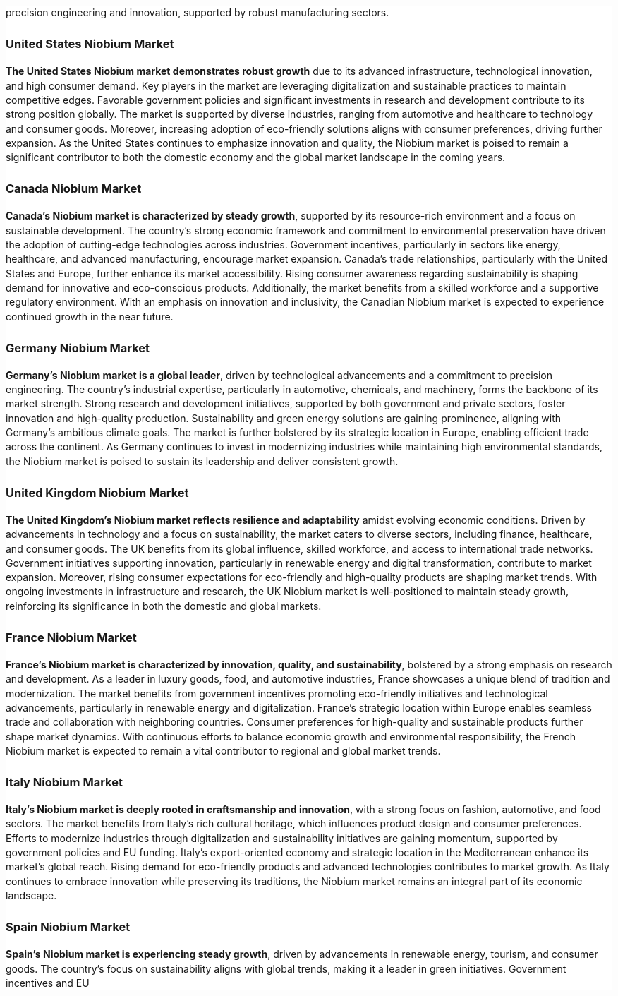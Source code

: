 precision engineering and innovation, supported by robust manufacturing sectors.</span></em></p></blockquote><h3><strong>United States Niobium Market</strong></h3><p><strong>The United States Niobium market demonstrates robust growth</strong> due to its advanced infrastructure, technological innovation, and high consumer demand. Key players in the market are leveraging digitalization and sustainable practices to maintain competitive edges. Favorable government policies and significant investments in research and development contribute to its strong position globally. The market is supported by diverse industries, ranging from automotive and healthcare to technology and consumer goods. Moreover, increasing adoption of eco-friendly solutions aligns with consumer preferences, driving further expansion. As the United States continues to emphasize innovation and quality, the Niobium market is poised to remain a significant contributor to both the domestic economy and the global market landscape in the coming years.</p><h3><strong>Canada Niobium Market</strong></h3><p><strong>Canada&rsquo;s Niobium market is characterized by steady growth</strong>, supported by its resource-rich environment and a focus on sustainable development. The country&rsquo;s strong economic framework and commitment to environmental preservation have driven the adoption of cutting-edge technologies across industries. Government incentives, particularly in sectors like energy, healthcare, and advanced manufacturing, encourage market expansion. Canada&rsquo;s trade relationships, particularly with the United States and Europe, further enhance its market accessibility. Rising consumer awareness regarding sustainability is shaping demand for innovative and eco-conscious products. Additionally, the market benefits from a skilled workforce and a supportive regulatory environment. With an emphasis on innovation and inclusivity, the Canadian Niobium market is expected to experience continued growth in the near future.</p><h3><strong>Germany Niobium Market</strong></h3><p><strong>Germany&rsquo;s Niobium market is a global leader</strong>, driven by technological advancements and a commitment to precision engineering. The country&rsquo;s industrial expertise, particularly in automotive, chemicals, and machinery, forms the backbone of its market strength. Strong research and development initiatives, supported by both government and private sectors, foster innovation and high-quality production. Sustainability and green energy solutions are gaining prominence, aligning with Germany&rsquo;s ambitious climate goals. The market is further bolstered by its strategic location in Europe, enabling efficient trade across the continent. As Germany continues to invest in modernizing industries while maintaining high environmental standards, the Niobium market is poised to sustain its leadership and deliver consistent growth.</p><h3><strong>United Kingdom Niobium Market</strong></h3><p><strong>The United Kingdom&rsquo;s Niobium market reflects resilience and adaptability</strong> amidst evolving economic conditions. Driven by advancements in technology and a focus on sustainability, the market caters to diverse sectors, including finance, healthcare, and consumer goods. The UK benefits from its global influence, skilled workforce, and access to international trade networks. Government initiatives supporting innovation, particularly in renewable energy and digital transformation, contribute to market expansion. Moreover, rising consumer expectations for eco-friendly and high-quality products are shaping market trends. With ongoing investments in infrastructure and research, the UK Niobium market is well-positioned to maintain steady growth, reinforcing its significance in both the domestic and global markets.</p><h3><strong>France Niobium Market</strong></h3><p><strong>France&rsquo;s Niobium market is characterized by innovation, quality, and sustainability</strong>, bolstered by a strong emphasis on research and development. As a leader in luxury goods, food, and automotive industries, France showcases a unique blend of tradition and modernization. The market benefits from government incentives promoting eco-friendly initiatives and technological advancements, particularly in renewable energy and digitalization. France&rsquo;s strategic location within Europe enables seamless trade and collaboration with neighboring countries. Consumer preferences for high-quality and sustainable products further shape market dynamics. With continuous efforts to balance economic growth and environmental responsibility, the French Niobium market is expected to remain a vital contributor to regional and global market trends.</p><h3><strong>Italy Niobium Market</strong></h3><p><strong>Italy&rsquo;s Niobium market is deeply rooted in craftsmanship and innovation</strong>, with a strong focus on fashion, automotive, and food sectors. The market benefits from Italy&rsquo;s rich cultural heritage, which influences product design and consumer preferences. Efforts to modernize industries through digitalization and sustainability initiatives are gaining momentum, supported by government policies and EU funding. Italy&rsquo;s export-oriented economy and strategic location in the Mediterranean enhance its market&rsquo;s global reach. Rising demand for eco-friendly products and advanced technologies contributes to market growth. As Italy continues to embrace innovation while preserving its traditions, the Niobium market remains an integral part of its economic landscape.</p><h3><strong>Spain Niobium Market</strong></h3><p><strong>Spain&rsquo;s Niobium market is experiencing steady growth</strong>, driven by advancements in renewable energy, tourism, and consumer goods. The country&rsquo;s focus on sustainability aligns with global trends, making it a leader in green initiatives. Government incentives and EU